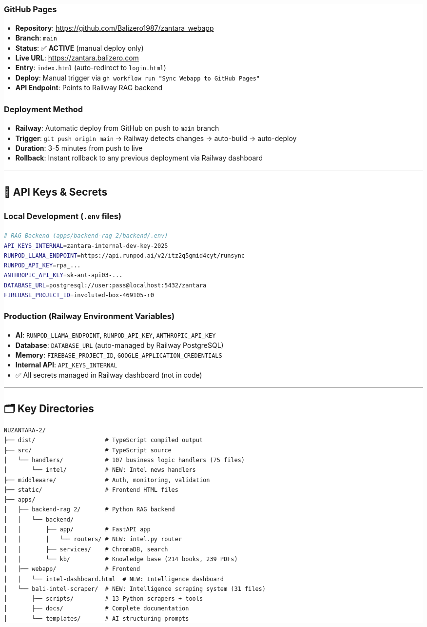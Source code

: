 ### **GitHub Pages**
- **Repository**: https://github.com/Balizero1987/zantara_webapp
- **Branch**: `main`
- **Status**: ✅ **ACTIVE** (manual deploy only)
- **Live URL**: https://zantara.balizero.com
- **Entry**: `index.html` (auto-redirect to `login.html`)
- **Deploy**: Manual trigger via `gh workflow run "Sync Webapp to GitHub Pages"`
- **API Endpoint**: Points to Railway RAG backend

### **Deployment Method**
- **Railway**: Automatic deploy from GitHub on push to `main` branch
- **Trigger**: `git push origin main` → Railway detects changes → auto-build → auto-deploy
- **Duration**: 3-5 minutes from push to live
- **Rollback**: Instant rollback to any previous deployment via Railway dashboard

---

## 🔑 API Keys & Secrets

### **Local Development** (`.env` files)
```bash
# RAG Backend (apps/backend-rag 2/backend/.env)
API_KEYS_INTERNAL=zantara-internal-dev-key-2025
RUNPOD_LLAMA_ENDPOINT=https://api.runpod.ai/v2/itz2q5gmid4cyt/runsync
RUNPOD_API_KEY=rpa_...
ANTHROPIC_API_KEY=sk-ant-api03-...
DATABASE_URL=postgresql://user:pass@localhost:5432/zantara
FIREBASE_PROJECT_ID=involuted-box-469105-r0
```

### **Production** (Railway Environment Variables)
- **AI**: `RUNPOD_LLAMA_ENDPOINT`, `RUNPOD_API_KEY`, `ANTHROPIC_API_KEY`
- **Database**: `DATABASE_URL` (auto-managed by Railway PostgreSQL)
- **Memory**: `FIREBASE_PROJECT_ID`, `GOOGLE_APPLICATION_CREDENTIALS`
- **Internal API**: `API_KEYS_INTERNAL`
- ✅ All secrets managed in Railway dashboard (not in code)

---

## 🗂️ Key Directories

```
NUZANTARA-2/
├── dist/                    # TypeScript compiled output
├── src/                     # TypeScript source
│   └── handlers/            # 107 business logic handlers (75 files)
│       └── intel/           # NEW: Intel news handlers
├── middleware/              # Auth, monitoring, validation
├── static/                  # Frontend HTML files
├── apps/
│   ├── backend-rag 2/       # Python RAG backend
│   │   └── backend/
│   │       ├── app/         # FastAPI app
│   │       │   └── routers/ # NEW: intel.py router
│   │       ├── services/    # ChromaDB, search
│   │       └── kb/          # Knowledge base (214 books, 239 PDFs)
│   ├── webapp/              # Frontend
│   │   └── intel-dashboard.html  # NEW: Intelligence dashboard
│   └── bali-intel-scraper/  # NEW: Intelligence scraping system (31 files)
│       ├── scripts/         # 13 Python scrapers + tools
│       ├── docs/            # Complete documentation
│       └── templates/       # AI structuring prompts
```